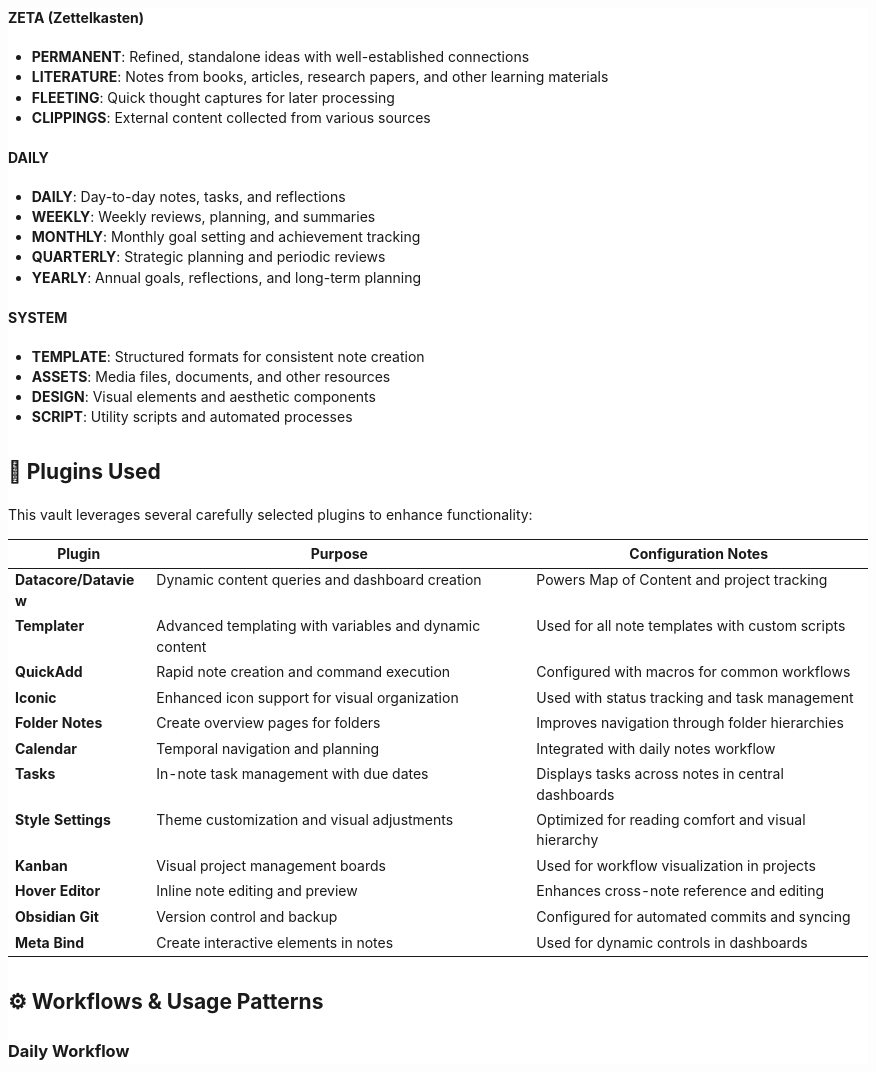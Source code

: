 #### ZETA (Zettelkasten)
- **PERMANENT**: Refined, standalone ideas with well-established connections
- **LITERATURE**: Notes from books, articles, research papers, and other learning materials
- **FLEETING**: Quick thought captures for later processing
- **CLIPPINGS**: External content collected from various sources

#### DAILY
- **DAILY**: Day-to-day notes, tasks, and reflections
- **WEEKLY**: Weekly reviews, planning, and summaries
- **MONTHLY**: Monthly goal setting and achievement tracking
- **QUARTERLY**: Strategic planning and periodic reviews
- **YEARLY**: Annual goals, reflections, and long-term planning

#### SYSTEM
- **TEMPLATE**: Structured formats for consistent note creation
- **ASSETS**: Media files, documents, and other resources
- **DESIGN**: Visual elements and aesthetic components
- **SCRIPT**: Utility scripts and automated processes

## 🔌 Plugins Used

This vault leverages several carefully selected plugins to enhance functionality:

| Plugin                   | Purpose                                                              | Configuration Notes                                |
|--------------------------|----------------------------------------------------------------------|---------------------------------------------------|
| **Datacore/Dataview**    | Dynamic content queries and dashboard creation                       | Powers Map of Content and project tracking         |
| **Templater**            | Advanced templating with variables and dynamic content               | Used for all note templates with custom scripts    |
| **QuickAdd**             | Rapid note creation and command execution                            | Configured with macros for common workflows        |
| **Iconic**               | Enhanced icon support for visual organization                        | Used with status tracking and task management      |
| **Folder Notes**         | Create overview pages for folders                                    | Improves navigation through folder hierarchies     |
| **Calendar**             | Temporal navigation and planning                                     | Integrated with daily notes workflow               |
| **Tasks**                | In-note task management with due dates                               | Displays tasks across notes in central dashboards  |
| **Style Settings**       | Theme customization and visual adjustments                           | Optimized for reading comfort and visual hierarchy |
| **Kanban**               | Visual project management boards                                     | Used for workflow visualization in projects        |
| **Hover Editor**         | Inline note editing and preview                                      | Enhances cross-note reference and editing          |
| **Obsidian Git**         | Version control and backup                                          | Configured for automated commits and syncing       |
| **Meta Bind**            | Create interactive elements in notes                                 | Used for dynamic controls in dashboards            |

## ⚙️ Workflows & Usage Patterns

### Daily Workflow
